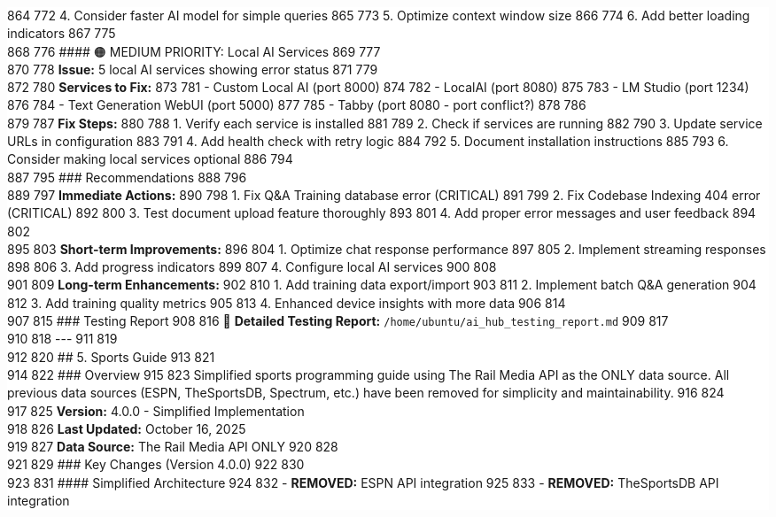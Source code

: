    864	   772  4. Consider faster AI model for simple queries
   865	   773  5. Optimize context window size
   866	   774  6. Add better loading indicators
   867	   775  
   868	   776  #### 🟠 MEDIUM PRIORITY: Local AI Services
   869	   777  
   870	   778  **Issue:** 5 local AI services showing error status
   871	   779  
   872	   780  **Services to Fix:**
   873	   781  - Custom Local AI (port 8000)
   874	   782  - LocalAI (port 8080)
   875	   783  - LM Studio (port 1234)
   876	   784  - Text Generation WebUI (port 5000)
   877	   785  - Tabby (port 8080 - port conflict?)
   878	   786  
   879	   787  **Fix Steps:**
   880	   788  1. Verify each service is installed
   881	   789  2. Check if services are running
   882	   790  3. Update service URLs in configuration
   883	   791  4. Add health check with retry logic
   884	   792  5. Document installation instructions
   885	   793  6. Consider making local services optional
   886	   794  
   887	   795  ### Recommendations
   888	   796  
   889	   797  **Immediate Actions:**
   890	   798  1. Fix Q&A Training database error (CRITICAL)
   891	   799  2. Fix Codebase Indexing 404 error (CRITICAL)
   892	   800  3. Test document upload feature thoroughly
   893	   801  4. Add proper error messages and user feedback
   894	   802  
   895	   803  **Short-term Improvements:**
   896	   804  1. Optimize chat response performance
   897	   805  2. Implement streaming responses
   898	   806  3. Add progress indicators
   899	   807  4. Configure local AI services
   900	   808  
   901	   809  **Long-term Enhancements:**
   902	   810  1. Add training data export/import
   903	   811  2. Implement batch Q&A generation
   904	   812  3. Add training quality metrics
   905	   813  4. Enhanced device insights with more data
   906	   814  
   907	   815  ### Testing Report
   908	   816  📄 **Detailed Testing Report:** `/home/ubuntu/ai_hub_testing_report.md`
   909	   817  
   910	   818  ---
   911	   819  
   912	   820  ## 5. Sports Guide
   913	   821  
   914	   822  ### Overview
   915	   823  Simplified sports programming guide using The Rail Media API as the ONLY data source. All previous data sources (ESPN, TheSportsDB, Spectrum, etc.) have been removed for simplicity and maintainability.
   916	   824  
   917	   825  **Version:** 4.0.0 - Simplified Implementation  
   918	   826  **Last Updated:** October 16, 2025  
   919	   827  **Data Source:** The Rail Media API ONLY
   920	   828  
   921	   829  ### Key Changes (Version 4.0.0)
   922	   830  
   923	   831  #### Simplified Architecture
   924	   832  - **REMOVED:** ESPN API integration
   925	   833  - **REMOVED:** TheSportsDB API integration  